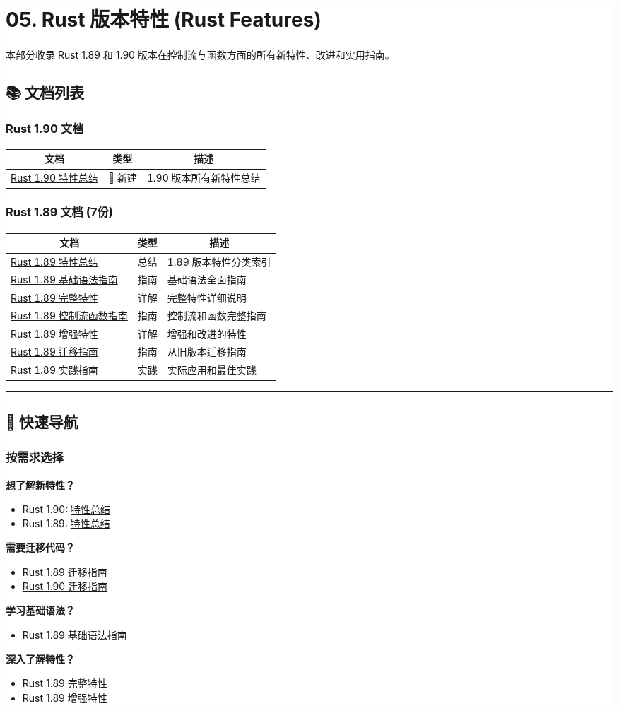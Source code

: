 # 05. Rust 版本特性 (Rust Features)

本部分收录 Rust 1.89 和 1.90 版本在控制流与函数方面的所有新特性、改进和实用指南。

## 📚 文档列表

### Rust 1.90 文档

| 文档 | 类型 | 描述 |
|------|------|------|
| [Rust 1.90 特性总结](./RUST_190_FEATURES_SUMMARY.md) | 📌 新建 | 1.90 版本所有新特性总结 |

### Rust 1.89 文档 (7份)

| 文档 | 类型 | 描述 |
|------|------|------|
| [Rust 1.89 特性总结](./RUST_189_FEATURES_SUMMARY.md) | 总结 | 1.89 版本特性分类索引 |
| [Rust 1.89 基础语法指南](./RUST_189_BASIC_SYNTAX_COMPREHENSIVE_GUIDE.md) | 指南 | 基础语法全面指南 |
| [Rust 1.89 完整特性](./RUST_189_COMPREHENSIVE_FEATURES.md) | 详解 | 完整特性详细说明 |
| [Rust 1.89 控制流函数指南](./RUST_189_CONTROL_FLOW_FUNCTIONS_FULL_GUIDE.md) | 指南 | 控制流和函数完整指南 |
| [Rust 1.89 增强特性](./RUST_189_ENHANCED_FEATURES.md) | 详解 | 增强和改进的特性 |
| [Rust 1.89 迁移指南](./RUST_189_MIGRATION_GUIDE.md) | 指南 | 从旧版本迁移指南 |
| [Rust 1.89 实践指南](./RUST_189_PRACTICAL_GUIDE.md) | 实践 | 实际应用和最佳实践 |

---

## 🎯 快速导航

### 按需求选择

**想了解新特性？**

- Rust 1.90: [特性总结](./RUST_190_FEATURES_SUMMARY.md)
- Rust 1.89: [特性总结](./RUST_189_FEATURES_SUMMARY.md)

**需要迁移代码？**

- [Rust 1.89 迁移指南](./RUST_189_MIGRATION_GUIDE.md)
- [Rust 1.90 迁移指南](./RUST_190_FEATURES_SUMMARY.md#-迁移指南)

**学习基础语法？**

- [Rust 1.89 基础语法指南](./RUST_189_BASIC_SYNTAX_COMPREHENSIVE_GUIDE.md)

**深入了解特性？**

- [Rust 1.89 完整特性](./RUST_189_COMPREHENSIVE_FEATURES.md)
- [Rust 1.89 增强特性](./RUST_189_ENHANCED_FEATURES.md)
